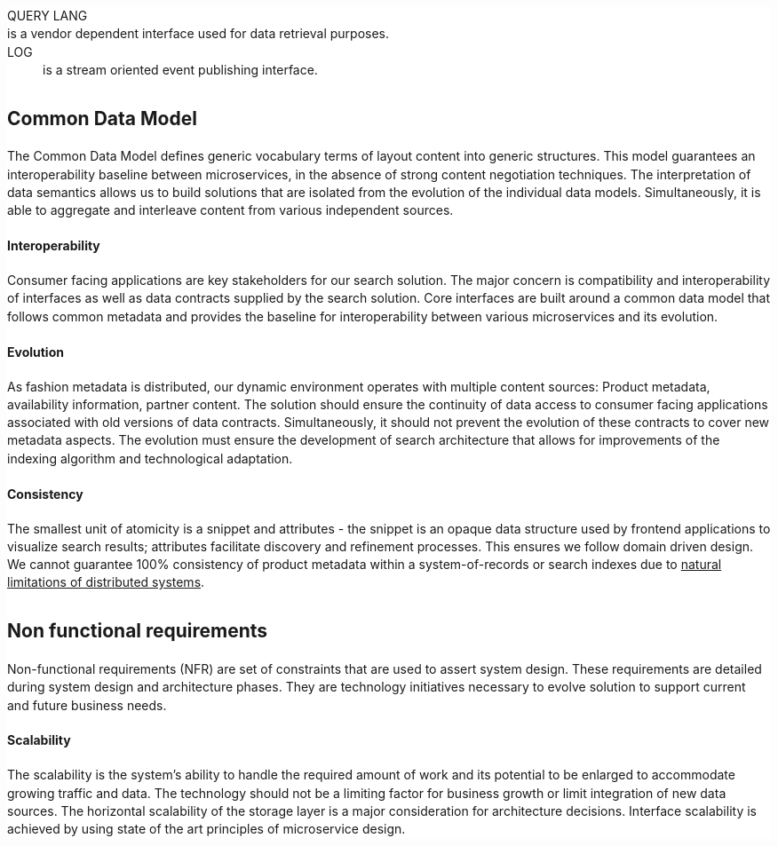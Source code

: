    <dt>QUERY LANG</dt>
   <dd​>is a vendor dependent interface used for data retrieval purposes.</dd​>

   <dt>LOG</dt>
   <dd>is a stream oriented event publishing interface.</dd>
</dl>


## Common Data Model

The Common Data Model defines generic vocabulary terms of layout content into generic structures. This model guarantees an interoperability baseline between microservices, in the absence of strong content negotiation techniques. The interpretation of data semantics allows us to build solutions that are isolated from the evolution of the individual data models. Simultaneously, it is able to aggregate and interleave content from various independent sources.

#### Interoperability​

Consumer facing applications are key stakeholders for our search solution. The major concern is compatibility and interoperability of interfaces as well as data contracts supplied by the search solution. Core interfaces are built around a common data model that follows common metadata and provides the baseline for interoperability between various microservices and its evolution.

#### Evolution​

As fashion metadata is distributed, our dynamic environment operates with multiple content sources: Product metadata, availability information, partner content. The solution should ensure the continuity of data access to consumer facing applications associated with old versions of data contracts. Simultaneously, it should not prevent the evolution of these contracts to cover new metadata aspects. The evolution must ensure the development of search architecture that allows for improvements of the indexing algorithm and technological adaptation.

#### Consistency​

The smallest unit of atomicity is a snippet and attributes - the snippet is an opaque data structure used by frontend applications to visualize search results; attributes facilitate discovery and refinement processes. This ensures we follow domain driven design. We cannot guarantee 100% consistency of product metadata within a system-of-records or search indexes due to ​[natural limitations of distributed systems​](https://en.wikipedia.org/wiki/CAP_theorem).


## Non functional requirements
Non-functional requirements (NFR) are set of constraints that are used to assert system design. These requirements are detailed during system design and architecture phases. They are technology initiatives necessary to evolve solution to support current and future business needs.

#### Scalability​

The scalability is the system’s ability to handle the required amount of work and its potential to be enlarged to accommodate growing traffic and data. The technology should not be a limiting factor for business growth or limit integration of new data sources. The horizontal scalability of the storage layer is a major consideration for architecture decisions. Interface scalability is achieved by using state of the art principles of microservice design.
